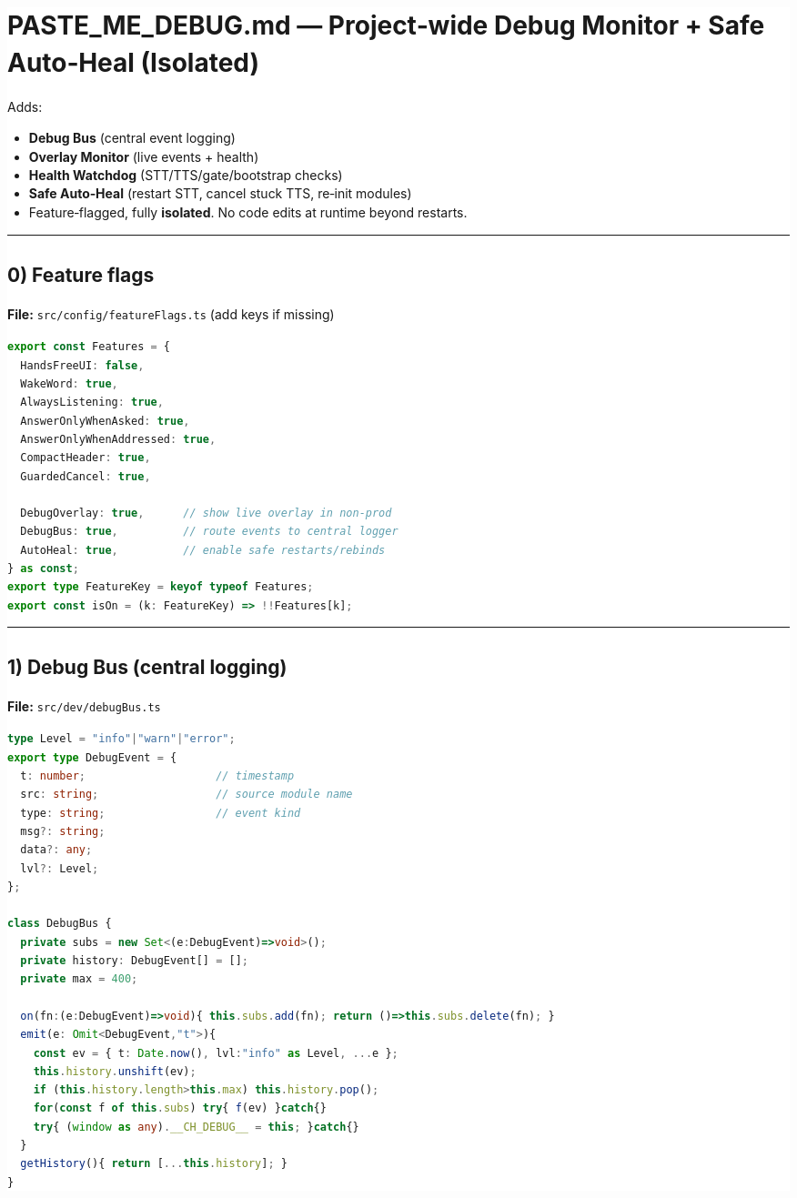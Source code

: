 # PASTE_ME_DEBUG.md — Project‑wide Debug Monitor + Safe Auto‑Heal (Isolated)

Adds:
- **Debug Bus** (central event logging)
- **Overlay Monitor** (live events + health)
- **Health Watchdog** (STT/TTS/gate/bootstrap checks)
- **Safe Auto‑Heal** (restart STT, cancel stuck TTS, re‑init modules)
- Feature‑flagged, fully **isolated**. No code edits at runtime beyond restarts.

---

## 0) Feature flags
**File:** `src/config/featureFlags.ts` (add keys if missing)
```ts
export const Features = {
  HandsFreeUI: false,
  WakeWord: true,
  AlwaysListening: true,
  AnswerOnlyWhenAsked: true,
  AnswerOnlyWhenAddressed: true,
  CompactHeader: true,
  GuardedCancel: true,

  DebugOverlay: true,      // show live overlay in non‑prod
  DebugBus: true,          // route events to central logger
  AutoHeal: true,          // enable safe restarts/rebinds
} as const;
export type FeatureKey = keyof typeof Features;
export const isOn = (k: FeatureKey) => !!Features[k];
```

---

## 1) Debug Bus (central logging)
**File:** `src/dev/debugBus.ts`
```ts
type Level = "info"|"warn"|"error";
export type DebugEvent = {
  t: number;                    // timestamp
  src: string;                  // source module name
  type: string;                 // event kind
  msg?: string;
  data?: any;
  lvl?: Level;
};

class DebugBus {
  private subs = new Set<(e:DebugEvent)=>void>();
  private history: DebugEvent[] = [];
  private max = 400;

  on(fn:(e:DebugEvent)=>void){ this.subs.add(fn); return ()=>this.subs.delete(fn); }
  emit(e: Omit<DebugEvent,"t">){ 
    const ev = { t: Date.now(), lvl:"info" as Level, ...e };
    this.history.unshift(ev);
    if (this.history.length>this.max) this.history.pop();
    for(const f of this.subs) try{ f(ev) }catch{}
    try{ (window as any).__CH_DEBUG__ = this; }catch{}
  }
  getHistory(){ return [...this.history]; }
}
```